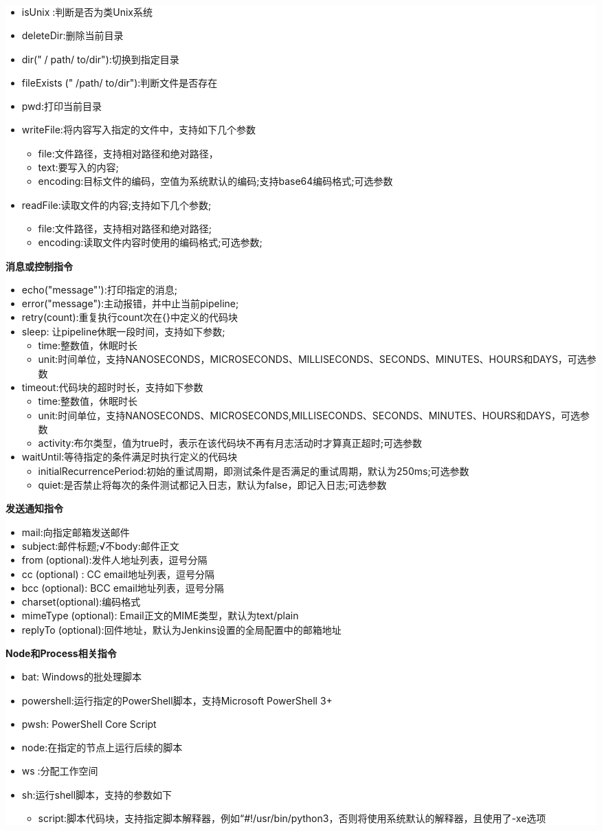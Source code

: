 - isUnix :判断是否为类Unix系统
- deleteDir:删除当前目录
- dir(" / path/ to/dir"):切换到指定目录
- fileExists (" /path/ to/dir"):判断文件是否存在
- pwd:打印当前目录
- writeFile:将内容写入指定的文件中，支持如下几个参数
  - file:文件路径，支持相对路径和绝对路径，
  - text:要写入的内容;
  - encoding:目标文件的编码，空值为系统默认的编码;支持base64编码格式;可选参数

- readFile:读取文件的内容;支持如下几个参数;
  - file:文件路径，支持相对路径和绝对路径;
  - encoding:读取文件内容时使用的编码格式;可选参数;

**消息或控制指令**

- echo("message"'):打印指定的消息;
- error("message"):主动报错，并中止当前pipeline;
- retry(count):重复执行count次在{}中定义的代码块
- sleep: 让pipeline休眠一段时间，支持如下参数;
  - time:整数值，休眠时长
  - unit:时间单位，支持NANOSECONDS，MICROSECONDS、MILLISECONDS、SECONDS、MINUTES、HOURS和DAYS，可选参数
- timeout:代码块的超时时长，支持如下参数
  - time:整数值，休眠时长
  - unit:时间单位，支持NANOSECONDS、MICROSECONDS,MILLISECONDS、SECONDS、MINUTES、HOURS和DAYS，可选参数
  - activity:布尔类型，值为true时，表示在该代码块不再有月志活动时才算真正超时;可选参数
- waitUntil:等待指定的条件满足时执行定义的代码块
  - initialRecurrencePeriod:初始的重试周期，即测试条件是否满足的重试周期，默认为250ms;可选参数
  - quiet:是否禁止将每次的条件测试都记入日志，默认为false，即记入日志;可选参数

**发送通知指令**

- mail:向指定邮箱发送邮件
- subject:邮件标题;√不body:邮件正文
- from (optional):发件人地址列表，逗号分隔
- cc (optional) : CC email地址列表，逗号分隔
- bcc (optional): BCC email地址列表，逗号分隔
- charset(optional):编码格式
- mimeType (optional): Email正文的MIME类型，默认为text/plain
- replyTo (optional):回件地址，默认为Jenkins设置的全局配置中的邮箱地址

**Node和Process相关指令**

- bat: Windows的批处理脚本

- powershell:运行指定的PowerShell脚本，支持Microsoft PowerShell 3+

- pwsh: PowerShell Core Script

- node:在指定的节点上运行后续的脚本

- ws :分配工作空间

- sh:运行shell脚本，支持的参数如下

  - script:脚本代码块，支持指定脚本解释器，例如“#!/usr/bin/python3，否则将使用系统默认的解释器，且使用了-xe选项
